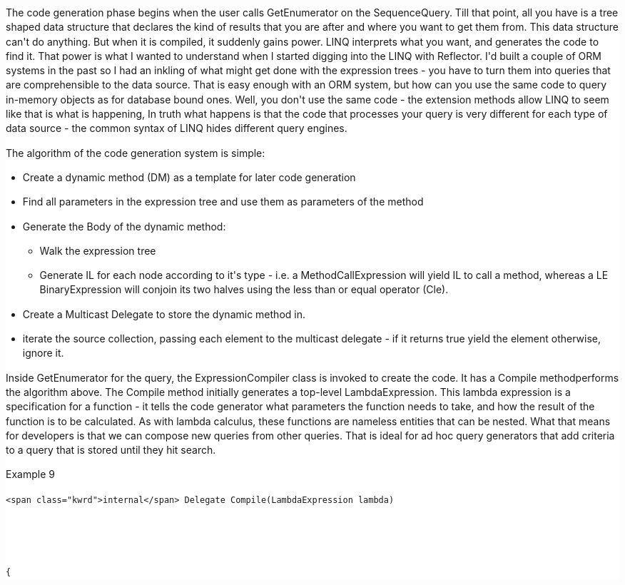 The code generation phase begins when the user calls GetEnumerator on the SequenceQuery. Till that point, all you have is a tree shaped data structure that declares the kind of results that you are after and where you want to get them from. This data structure can't do anything. But when it is compiled, it suddenly gains power. LINQ interprets what you want, and generates the code to find it. That power is what I wanted to understand when I started digging into the LINQ with Reflector. I'd built a couple of ORM systems in the past so I had an inkling of what might get done with the expression trees - you have to turn them into queries that are comprehensible to the data source. That is easy enough with an ORM system, but how can you use the same code to query in-memory objects as for database bound ones. Well, you don't use the same code - the extension methods allow LINQ to seem like that is what is happening, In truth what happens is that the code that processes your query is very different for each type of data source - the common syntax of LINQ hides different query engines.

The algorithm of the code generation system is simple:



	
  * Create a dynamic method (DM) as a template for later code generation

	
  * Find all parameters in the expression tree and use them as parameters of the
method

	
  * Generate the Body of the dynamic method:

	
    * Walk the expression tree

	
    * Generate IL for each node according to it's type -
i.e. a MethodCallExpression will yield IL to call a method, whereas a LE BinaryExpression
will conjoin its two halves using the less than or equal operator (Cle).




	
  * Create a Multicast Delegate to store the dynamic method in.

	
  * iterate the source collection, passing each element to the multicast delegate -
if it returns true yield the element otherwise, ignore it.


Inside GetEnumerator for the query, the ExpressionCompiler class is invoked to create the code. It has a Compile methodperforms the algorithm above. The Compile method initially generates a top-level LambdaExpression. This lambda expression is a specification for a function - it tells the code generator what parameters the function needs to take, and how the result of the function is to be calculated. As with lambda calculus, these functions are nameless entities that can be nested. What that means for developers is that we can compose new queries from other queries. That is ideal for ad hoc query generators that add criteria to a query that is stored until they hit search.


Example 9




    
    <span class="kwrd">internal</span> Delegate Compile(LambdaExpression lambda)



    
    {
